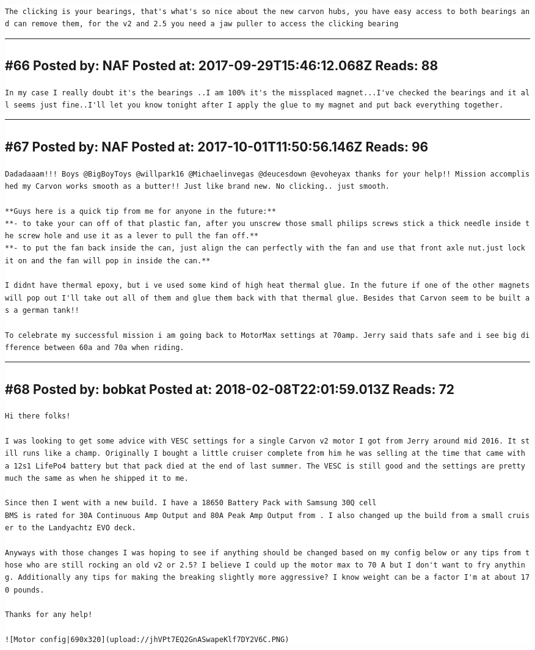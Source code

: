 ```
The clicking is your bearings, that's what's so nice about the new carvon hubs, you have easy access to both bearings and can remove them, for the v2 and 2.5 you need a jaw puller to access the clicking bearing
```

---
## \#66 Posted by: NAF Posted at: 2017-09-29T15:46:12.068Z Reads: 88

```
In my case I really doubt it's the bearings ..I am 100% it's the missplaced magnet...I've checked the bearings and it all seems just fine..I'll let you know tonight after I apply the glue to my magnet and put back everything together.
```

---
## \#67 Posted by: NAF Posted at: 2017-10-01T11:50:56.146Z Reads: 96

```
Dadadaaam!!! Boys @BigBoyToys @willpark16 @Michaelinvegas @deucesdown @evoheyax thanks for your help!! Mission accomplished my Carvon works smooth as a butter!! Just like brand new. No clicking.. just smooth. 

**Guys here is a quick tip from me for anyone in the future:**
**- to take your can off of that plastic fan, after you unscrew those small philips screws stick a thick needle inside the screw hole and use it as a lever to pull the fan off.**
**- to put the fan back inside the can, just align the can perfectly with the fan and use that front axle nut.just lock it on and the fan will pop in inside the can.**

I didnt have thermal epoxy, but i ve used some kind of high heat thermal glue. In the future if one of the other magnets will pop out I'll take out all of them and glue them back with that thermal glue. Besides that Carvon seem to be built as a german tank!! 

To celebrate my successful mission i am going back to MotorMax settings at 70amp. Jerry said thats safe and i see big difference between 60a and 70a when riding.
```

---
## \#68 Posted by: bobkat Posted at: 2018-02-08T22:01:59.013Z Reads: 72

```
Hi there folks!

I was looking to get some advice with VESC settings for a single Carvon v2 motor I got from Jerry around mid 2016. It still runs like a champ. Originally I bought a little cruiser complete from him he was selling at the time that came with a 12s1 LifePo4 battery but that pack died at the end of last summer. The VESC is still good and the settings are pretty much the same as when he shipped it to me.

Since then I went with a new build. I have a 18650 Battery Pack with Samsung 30Q cell 
BMS is rated for 30A Continuous Amp Output and 80A Peak Amp Output from . I also changed up the build from a small cruiser to the Landyachtz EVO deck. 

Anyways with those changes I was hoping to see if anything should be changed based on my config below or any tips from those who are still rocking an old v2 or 2.5? I believe I could up the motor max to 70 A but I don't want to fry anything. Additionally any tips for making the breaking slightly more aggressive? I know weight can be a factor I'm at about 170 pounds.

Thanks for any help!

![Motor config|690x320](upload://jhVPt7EQ2GnASwapeKlf7DY2V6C.PNG)
```